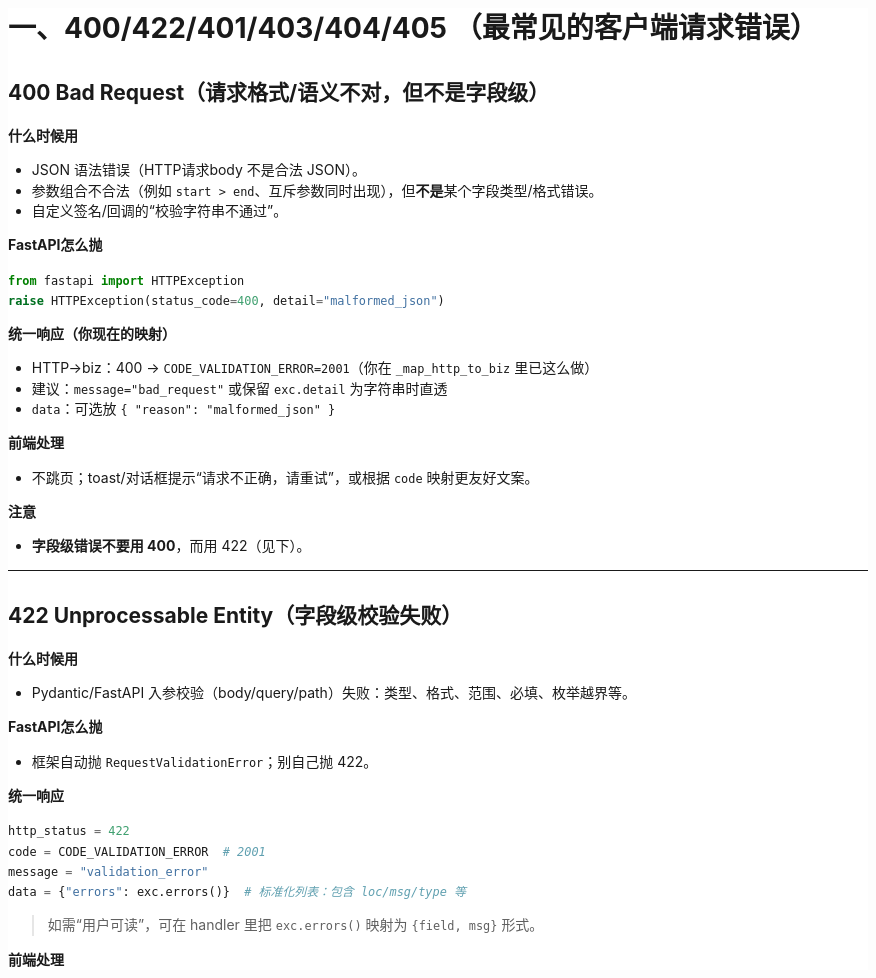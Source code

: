 

# 一、400/422/401/403/404/405 （最常见的客户端请求错误）

## 400 Bad Request（请求格式/语义不对，但不是字段级）

**什么时候用**

- JSON 语法错误（HTTP请求body 不是合法 JSON）。
- 参数组合不合法（例如 `start > end`、互斥参数同时出现），但**不是**某个字段类型/格式错误。
- 自定义签名/回调的“校验字符串不通过”。

**FastAPI怎么抛**

```python
from fastapi import HTTPException
raise HTTPException(status_code=400, detail="malformed_json")
```

**统一响应（你现在的映射）**

- HTTP→biz：400 → `CODE_VALIDATION_ERROR=2001`（你在 `_map_http_to_biz` 里已这么做）
- 建议：`message="bad_request"` 或保留 `exc.detail` 为字符串时直透
- `data`：可选放 `{ "reason": "malformed_json" }`

**前端处理**

- 不跳页；toast/对话框提示“请求不正确，请重试”，或根据 `code` 映射更友好文案。

**注意**

- **字段级错误不要用 400**，而用 422（见下）。

------



## 422 Unprocessable Entity（字段级校验失败）

**什么时候用**

- Pydantic/FastAPI 入参校验（body/query/path）失败：类型、格式、范围、必填、枚举越界等。

**FastAPI怎么抛**

- 框架自动抛 `RequestValidationError`；别自己抛 422。

**统一响应**

```python
http_status = 422
code = CODE_VALIDATION_ERROR  # 2001
message = "validation_error"
data = {"errors": exc.errors()}  # 标准化列表：包含 loc/msg/type 等
```

> 如需“用户可读”，可在 handler 里把 `exc.errors()` 映射为 `{field, msg}` 形式。

**前端处理**
